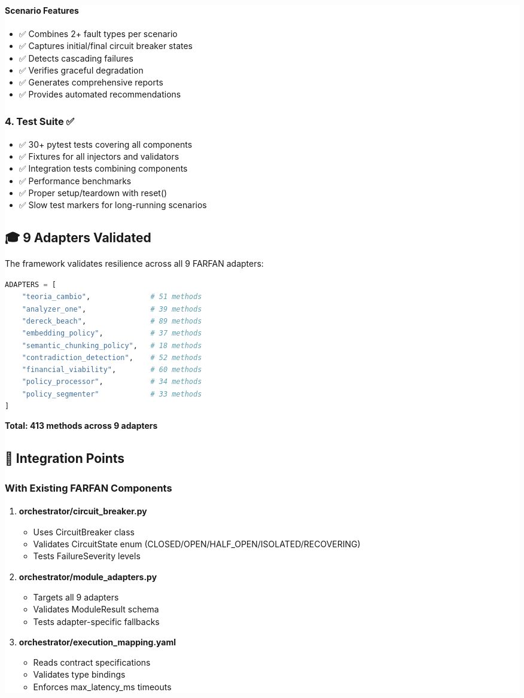 #### Scenario Features
- ✅ Combines 2+ fault types per scenario
- ✅ Captures initial/final circuit breaker states
- ✅ Detects cascading failures
- ✅ Verifies graceful degradation
- ✅ Generates comprehensive reports
- ✅ Provides automated recommendations

### 4. Test Suite ✅

- ✅ 30+ pytest tests covering all components
- ✅ Fixtures for all injectors and validators
- ✅ Integration tests combining components
- ✅ Performance benchmarks
- ✅ Proper setup/teardown with reset()
- ✅ Slow test markers for long-running scenarios

## 🎓 9 Adapters Validated

The framework validates resilience across all 9 FARFAN adapters:

```python
ADAPTERS = [
    "teoria_cambio",              # 51 methods
    "analyzer_one",               # 39 methods
    "dereck_beach",               # 89 methods
    "embedding_policy",           # 37 methods
    "semantic_chunking_policy",   # 18 methods
    "contradiction_detection",    # 52 methods
    "financial_viability",        # 60 methods
    "policy_processor",           # 34 methods
    "policy_segmenter"            # 33 methods
]
```

**Total: 413 methods across 9 adapters**

## 🔧 Integration Points

### With Existing FARFAN Components

1. **orchestrator/circuit_breaker.py**
   - Uses CircuitBreaker class
   - Validates CircuitState enum (CLOSED/OPEN/HALF_OPEN/ISOLATED/RECOVERING)
   - Tests FailureSeverity levels

2. **orchestrator/module_adapters.py**
   - Targets all 9 adapters
   - Validates ModuleResult schema
   - Tests adapter-specific fallbacks

3. **orchestrator/execution_mapping.yaml**
   - Reads contract specifications
   - Validates type bindings
   - Enforces max_latency_ms timeouts
